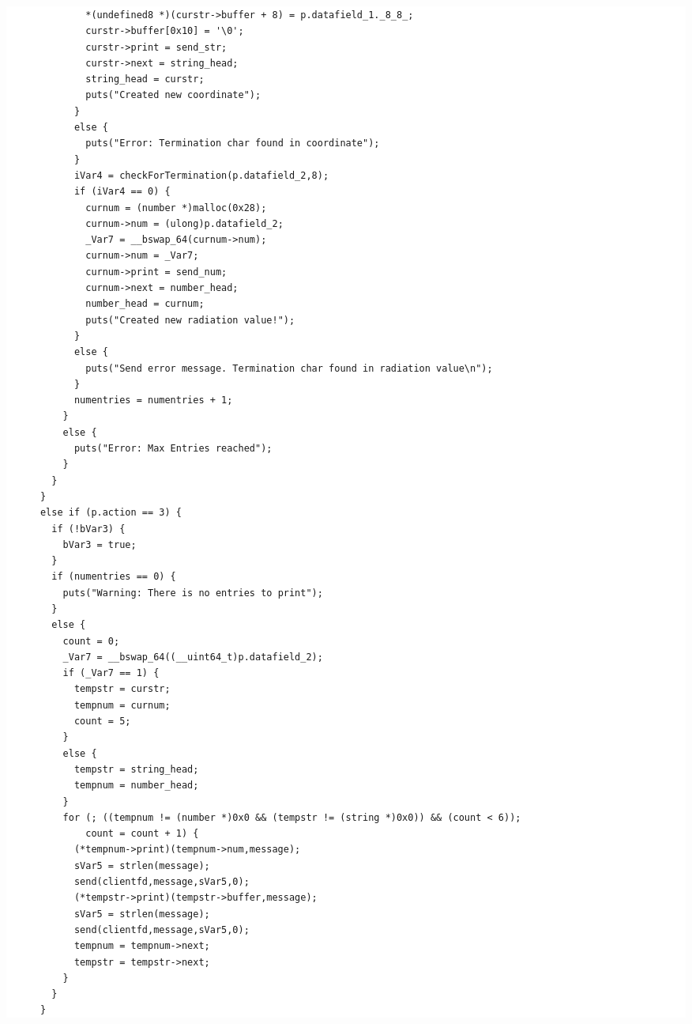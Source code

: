```void zechallenge(int clientfd)
              *(undefined8 *)(curstr->buffer + 8) = p.datafield_1._8_8_;
              curstr->buffer[0x10] = '\0';
              curstr->print = send_str;
              curstr->next = string_head;
              string_head = curstr;
              puts("Created new coordinate");
            }
            else {
              puts("Error: Termination char found in coordinate");
            }
            iVar4 = checkForTermination(p.datafield_2,8);
            if (iVar4 == 0) {
              curnum = (number *)malloc(0x28);
              curnum->num = (ulong)p.datafield_2;
              _Var7 = __bswap_64(curnum->num);
              curnum->num = _Var7;
              curnum->print = send_num;
              curnum->next = number_head;
              number_head = curnum;
              puts("Created new radiation value!");
            }
            else {
              puts("Send error message. Termination char found in radiation value\n");
            }
            numentries = numentries + 1;
          }
          else {
            puts("Error: Max Entries reached");
          }
        }
      }
      else if (p.action == 3) {
        if (!bVar3) {
          bVar3 = true;
        }
        if (numentries == 0) {
          puts("Warning: There is no entries to print");
        }
        else {
          count = 0;
          _Var7 = __bswap_64((__uint64_t)p.datafield_2);
          if (_Var7 == 1) {
            tempstr = curstr;
            tempnum = curnum;
            count = 5;
          }
          else {
            tempstr = string_head;
            tempnum = number_head;
          }
          for (; ((tempnum != (number *)0x0 && (tempstr != (string *)0x0)) && (count < 6));
              count = count + 1) {
            (*tempnum->print)(tempnum->num,message);
            sVar5 = strlen(message);
            send(clientfd,message,sVar5,0);
            (*tempstr->print)(tempstr->buffer,message);
            sVar5 = strlen(message);
            send(clientfd,message,sVar5,0);
            tempnum = tempnum->next;
            tempstr = tempstr->next;
          }
        }
      }
```